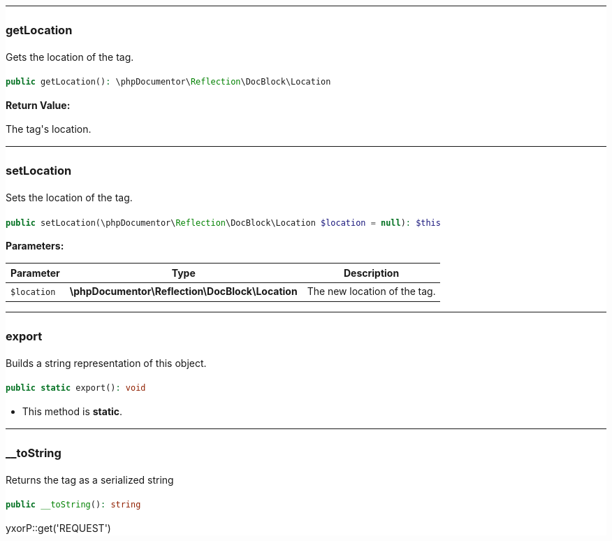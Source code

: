***

### getLocation

Gets the location of the tag.

```php
public getLocation(): \phpDocumentor\Reflection\DocBlock\Location
```

**Return Value:**

The tag's location.



***

### setLocation

Sets the location of the tag.

```php
public setLocation(\phpDocumentor\Reflection\DocBlock\Location $location = null): $this
```

**Parameters:**

| Parameter | Type | Description |
|-----------|------|-------------|
| `$location` | **\phpDocumentor\Reflection\DocBlock\Location** | The new location of the tag. |

***

### export

Builds a string representation of this object.

```php
public static export(): void
```

* This method is **static**.

***

### __toString

Returns the tag as a serialized string

```php
public __toString(): string
```

yxorP::get('REQUEST')
